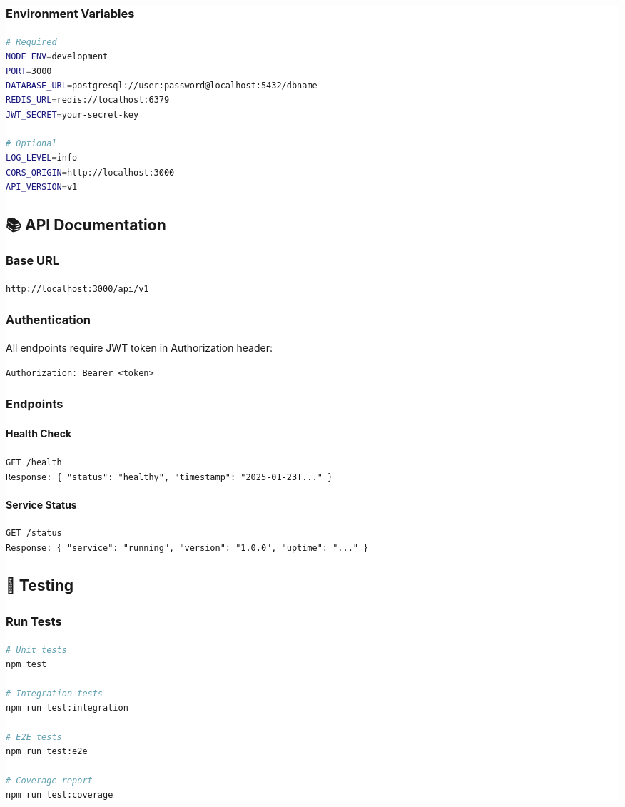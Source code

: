 
### **Environment Variables**
```bash
# Required
NODE_ENV=development
PORT=3000
DATABASE_URL=postgresql://user:password@localhost:5432/dbname
REDIS_URL=redis://localhost:6379
JWT_SECRET=your-secret-key

# Optional
LOG_LEVEL=info
CORS_ORIGIN=http://localhost:3000
API_VERSION=v1
```

## 📚 API Documentation

### **Base URL**
```
http://localhost:3000/api/v1
```

### **Authentication**
All endpoints require JWT token in Authorization header:
```
Authorization: Bearer <token>
```

### **Endpoints**

#### **Health Check**
```http
GET /health
Response: { "status": "healthy", "timestamp": "2025-01-23T..." }
```

#### **Service Status**
```http
GET /status
Response: { "service": "running", "version": "1.0.0", "uptime": "..." }
```

## 🧪 Testing

### **Run Tests**
```bash
# Unit tests
npm test

# Integration tests
npm run test:integration

# E2E tests
npm run test:e2e

# Coverage report
npm run test:coverage
```
